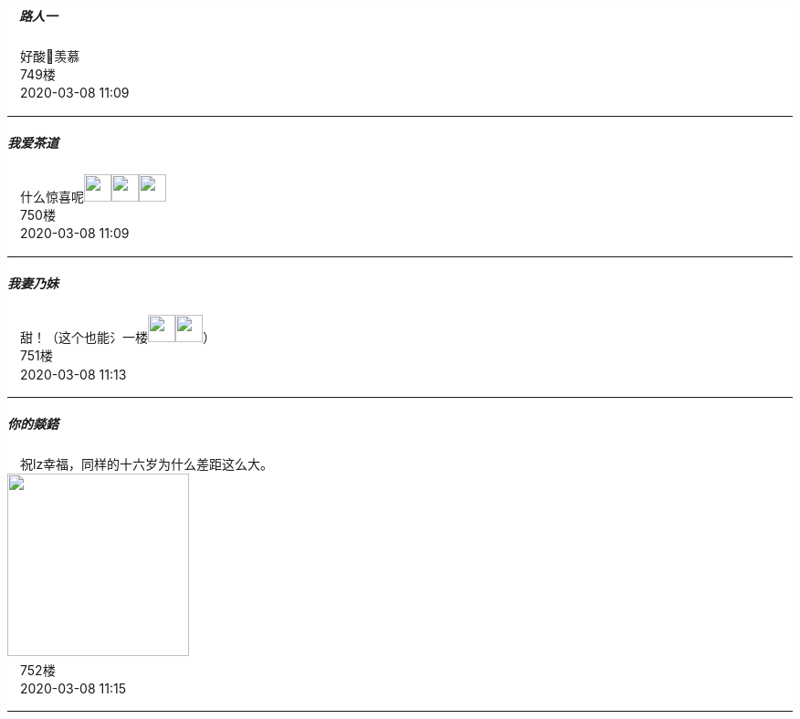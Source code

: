 
##### <img src="//tb1.bdstatic.com/tb/cms/nickemoji/1-11.png" class="nicknameEmoji" style="width:13px;height:13px"/>路人一<img src="//tb1.bdstatic.com/tb/cms/nickemoji/1-12.png" class="nicknameEmoji" style="width:13px;height:13px"/>  
&emsp;好酸🍋羡慕  
&emsp;749楼  
&emsp;2020-03-08 11:09
***


##### 我爱茶道<img src="//tb1.bdstatic.com/tb/cms/nickemoji/4-16.png" class="nicknameEmoji" style="width:13px;height:13px"/>  
&emsp;什么惊喜呢<img class="BDE_Smiley" width="30" height="30" changedsize="false" src="https://gsp0.baidu.com/5aAHeD3nKhI2p27j8IqW0jdnxx1xbK/tb/editor/images/client/image_emoticon25.png" ><img class="BDE_Smiley" width="30" height="30" changedsize="false" src="https://gsp0.baidu.com/5aAHeD3nKhI2p27j8IqW0jdnxx1xbK/tb/editor/images/client/image_emoticon25.png" ><img class="BDE_Smiley" width="30" height="30" changedsize="false" src="https://gsp0.baidu.com/5aAHeD3nKhI2p27j8IqW0jdnxx1xbK/tb/editor/images/client/image_emoticon25.png" >  
&emsp;750楼  
&emsp;2020-03-08 11:09
***


##### 我妻乃妹<img src="//tb1.bdstatic.com/tb/cms/nickemoji/4-4.png" class="nicknameEmoji" style="width:13px;height:13px"/>  
&emsp;甜！（这个也能氵一楼<img class="BDE_Smiley" width="30" height="30" changedsize="false" src="https://gsp0.baidu.com/5aAHeD3nKhI2p27j8IqW0jdnxx1xbK/tb/editor/images/client/image_emoticon25.png" ><img class="BDE_Smiley" width="30" height="30" changedsize="false" src="https://gsp0.baidu.com/5aAHeD3nKhI2p27j8IqW0jdnxx1xbK/tb/editor/images/client/image_emoticon25.png" >）  
&emsp;751楼  
&emsp;2020-03-08 11:13
***


##### 你的燚鎝<img src="//tb1.bdstatic.com/tb/cms/nickemoji/1-4.png" class="nicknameEmoji" style="width:13px;height:13px"/>  
&emsp;祝lz幸福，同样的十六岁为什么差距这么大。  
<img class="BDE_Image" src="http://tiebapic.baidu.com/forum/w%3D580/sign=ddb15fff39dda3cc0be4b82831e83905/e21c424a20a446239f7063028f22720e0df3d7d3.jpg" size="9332" width="199" height="200" size="9332">  
&emsp;752楼  
&emsp;2020-03-08 11:15
***


